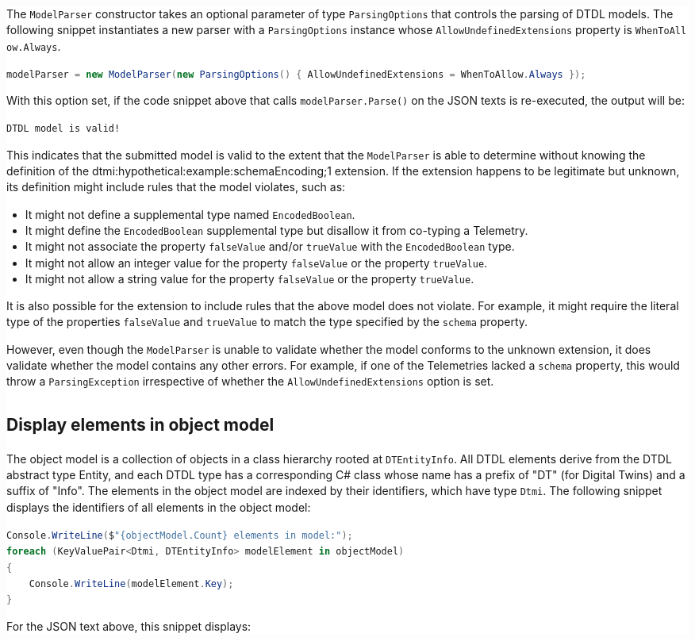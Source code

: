The `ModelParser` constructor takes an optional parameter of type `ParsingOptions` that controls the parsing of DTDL models.
The following snippet instantiates a new parser with a `ParsingOptions` instance whose `AllowUndefinedExtensions` property is `WhenToAllow.Always`.

```C# Snippet:DtdlParserTutorial16_NewParserSetAllowUndefinedExtensions
modelParser = new ModelParser(new ParsingOptions() { AllowUndefinedExtensions = WhenToAllow.Always });
```

[repeat]: # (Snippet:DtdlParserTutorial16_CallParse)

With this option set, if the code snippet above that calls `modelParser.Parse()` on the JSON texts is re-executed, the output will be:

```Console
DTDL model is valid!
```

This indicates that the submitted model is valid to the extent that the `ModelParser` is able to determine without knowing the definition of the dtmi:hypothetical:example:schemaEncoding;1 extension.
If the extension happens to be legitimate but unknown, its definition might include rules that the model violates, such as:

* It might not define a supplemental type named `EncodedBoolean`.
* It might define the `EncodedBoolean` supplemental type but disallow it from co-typing a Telemetry.
* It might not associate the property `falseValue` and/or `trueValue` with the `EncodedBoolean` type.
* It might not allow an integer value for the property `falseValue` or the property `trueValue`.
* It might not allow a string value for the property `falseValue` or the property `trueValue`.

It is also possible for the extension to include rules that the above model does not violate.
For example, it might require the literal type of the properties `falseValue` and `trueValue` to match the type specified by the `schema` property.

However, even though the `ModelParser` is unable to validate whether the model conforms to the unknown extension, it does validate whether the model contains any other errors.
For example, if one of the Telemetries lacked a `schema` property, this would throw a `ParsingException` irrespective of whether the `AllowUndefinedExtensions` option is set.

## Display elements in object model

The object model is a collection of objects in a class hierarchy rooted at `DTEntityInfo`.
All DTDL elements derive from the DTDL abstract type Entity, and each DTDL type has a corresponding C# class whose name has a prefix of "DT" (for Digital Twins) and a suffix of "Info".
The elements in the object model are indexed by their identifiers, which have type `Dtmi`.  The following snippet displays the identifiers of all elements in the object model:

```C# Snippet:DtdlParserTutorial16_DisplayElements
Console.WriteLine($"{objectModel.Count} elements in model:");
foreach (KeyValuePair<Dtmi, DTEntityInfo> modelElement in objectModel)
{
    Console.WriteLine(modelElement.Key);
}
```

For the JSON text above, this snippet displays:
